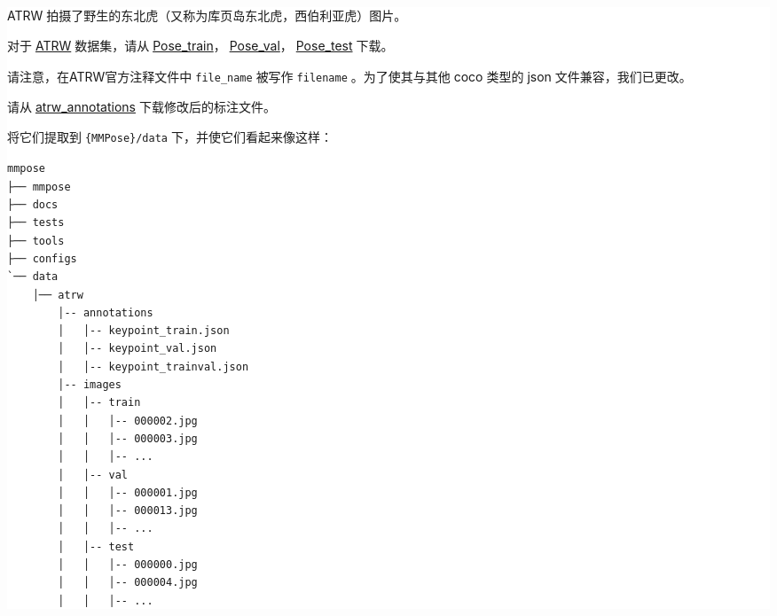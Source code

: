 ATRW 拍摄了野生的东北虎（又称为库页岛东北虎，西伯利亚虎）图片。

对于 [ATRW](https://cvwc2019.github.io/challenge.html) 数据集，请从 [Pose_train](https://lilablobssc.blob.core.windows.net/cvwc2019/train/atrw_pose_train.tar.gz)， [Pose_val](https://lilablobssc.blob.core.windows.net/cvwc2019/train/atrw_pose_val.tar.gz)， [Pose_test](https://lilablobssc.blob.core.windows.net/cvwc2019/test/atrw_pose_test.tar.gz) 下载。

请注意，在ATRW官方注释文件中 `file_name` 被写作 `filename` 。为了使其与其他 coco 类型的 json 文件兼容，我们已更改。

请从 [atrw_annotations](https://download.openmmlab.com/mmpose/datasets/atrw_annotations.tar) 下载修改后的标注文件。

将它们提取到 `{MMPose}/data` 下，并使它们看起来像这样：

```text
mmpose
├── mmpose
├── docs
├── tests
├── tools
├── configs
`── data
    │── atrw
        │-- annotations
        │   │-- keypoint_train.json
        │   │-- keypoint_val.json
        │   │-- keypoint_trainval.json
        │-- images
        │   │-- train
        │   │   │-- 000002.jpg
        │   │   │-- 000003.jpg
        │   │   │-- ...
        │   │-- val
        │   │   │-- 000001.jpg
        │   │   │-- 000013.jpg
        │   │   │-- ...
        │   │-- test
        │   │   │-- 000000.jpg
        │   │   │-- 000004.jpg
        │   │   │-- ...

```

